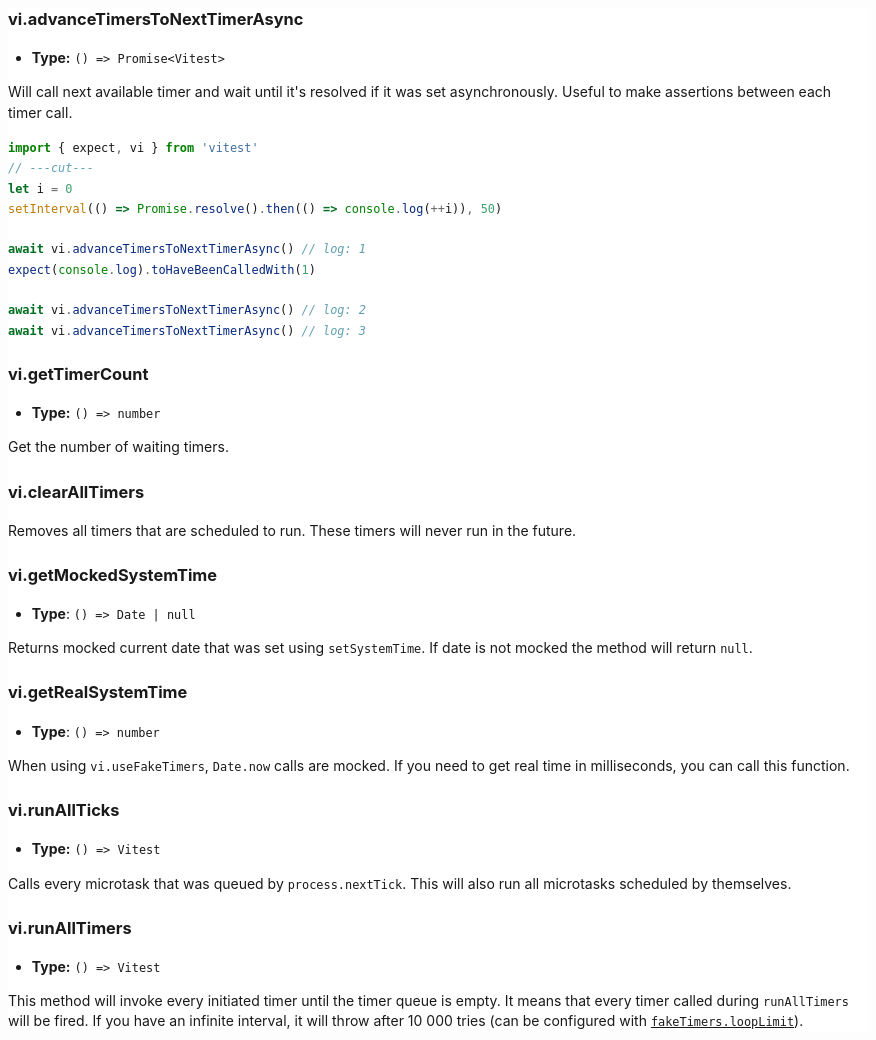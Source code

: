 ### vi.advanceTimersToNextTimerAsync

- **Type:** `() => Promise<Vitest>`

Will call next available timer and wait until it's resolved if it was set asynchronously. Useful to make assertions between each timer call.

```ts twoslash
import { expect, vi } from 'vitest'
// ---cut---
let i = 0
setInterval(() => Promise.resolve().then(() => console.log(++i)), 50)

await vi.advanceTimersToNextTimerAsync() // log: 1
expect(console.log).toHaveBeenCalledWith(1)

await vi.advanceTimersToNextTimerAsync() // log: 2
await vi.advanceTimersToNextTimerAsync() // log: 3
```

### vi.getTimerCount

- **Type:** `() => number`

Get the number of waiting timers.

### vi.clearAllTimers

Removes all timers that are scheduled to run. These timers will never run in the future.

### vi.getMockedSystemTime

- **Type**: `() => Date | null`

Returns mocked current date that was set using `setSystemTime`. If date is not mocked the method will return `null`.

### vi.getRealSystemTime

- **Type**: `() => number`

When using `vi.useFakeTimers`, `Date.now` calls are mocked. If you need to get real time in milliseconds, you can call this function.

### vi.runAllTicks

- **Type:** `() => Vitest`

Calls every microtask that was queued by `process.nextTick`. This will also run all microtasks scheduled by themselves.

### vi.runAllTimers

- **Type:** `() => Vitest`

This method will invoke every initiated timer until the timer queue is empty. It means that every timer called during `runAllTimers` will be fired. If you have an infinite interval, it will throw after 10 000 tries (can be configured with [`fakeTimers.loopLimit`](/config/#faketimers-looplimit)).
